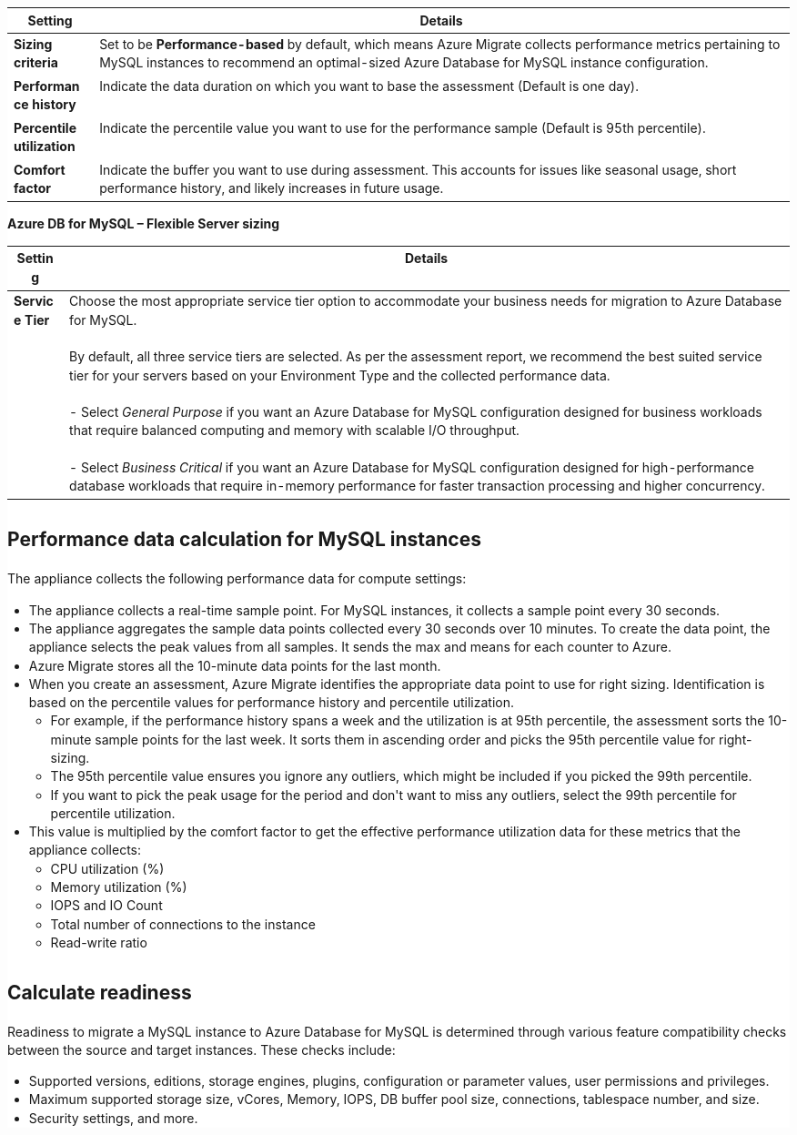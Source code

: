 | **Setting** | **Details**|
| --- | --- |
| **Sizing criteria**  | Set to be **Performance-based** by default, which means Azure Migrate collects performance metrics pertaining to MySQL instances to recommend an optimal-sized Azure Database for MySQL instance configuration.
| **Performance history** | Indicate the data duration on which you want to base the assessment (Default is one day).
| **Percentile utilization** | Indicate the percentile value you want to use for the performance sample (Default is 95th percentile).
| **Comfort factor** | Indicate the buffer you want to use during assessment. This accounts for issues like seasonal usage, short performance history, and likely increases in future usage.

**Azure DB for MySQL – Flexible Server sizing**

| **Setting** | **Details**
| --- | ---
| **Service Tier** | Choose the most appropriate service tier option to accommodate your business needs for migration to Azure Database for MySQL. <br/><br> By default, all three service tiers are selected. As per the assessment report, we recommend the best suited service tier for your servers based on your Environment Type and the collected performance data. <br/><br> - Select *General Purpose* if you want an Azure Database for MySQL configuration designed for business workloads that require balanced computing and memory with scalable I/O throughput. <br/><br> - Select *Business Critical* if you want an Azure Database for MySQL configuration designed for high-performance database workloads that require in-memory performance for faster transaction processing and higher concurrency.


## Performance data calculation for MySQL instances

The appliance collects the following performance data for compute settings: 

- The appliance collects a real-time sample point. For MySQL instances, it collects a sample point every 30 seconds.
- The appliance aggregates the sample data points collected every 30 seconds over 10 minutes. To create the data point, the appliance selects the peak values from all samples. It sends the max and means for each counter to Azure.
- Azure Migrate stores all the 10-minute data points for the last month.
- When you create an assessment, Azure Migrate identifies the appropriate data point to use for right sizing. Identification is based on the percentile values for performance history and percentile utilization.
    - For example, if the performance history spans a week and the utilization is at 95th percentile, the assessment sorts the 10-minute sample points for the last week. It sorts them in ascending order and picks the 95th percentile value for right-sizing.
    - The 95th percentile value ensures you ignore any outliers, which might be included if you picked the 99th percentile.
    - If you want to pick the peak usage for the period and don't want to miss any outliers, select the 99th percentile for percentile utilization.
- This value is multiplied by the comfort factor to get the effective performance utilization data for these metrics that the appliance collects:
    - CPU utilization (%)
    - Memory utilization (%)
    - IOPS and IO Count
    - Total number of connections to the instance
    - Read-write ratio


## Calculate readiness
Readiness to migrate a MySQL instance to Azure Database for MySQL is determined through various feature compatibility checks between the source and target instances. These checks include:

- Supported versions, editions, storage engines, plugins, configuration or parameter values, user permissions and privileges.
- Maximum supported storage size, vCores, Memory, IOPS, DB buffer pool size, connections, tablespace number, and size.
- Security settings, and more.

